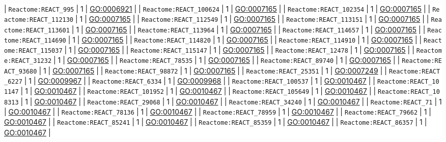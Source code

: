 | `Reactome:REACT_995`     |              1 | [GO:0006921](http://purl.obolibrary.org/obo/GO_0006921)                                                          |
| `Reactome:REACT_100624`  |              1 | [GO:0007165](http://purl.obolibrary.org/obo/GO_0007165)                                                          |
| `Reactome:REACT_102354`  |              1 | [GO:0007165](http://purl.obolibrary.org/obo/GO_0007165)                                                          |
| `Reactome:REACT_112130`  |              1 | [GO:0007165](http://purl.obolibrary.org/obo/GO_0007165)                                                          |
| `Reactome:REACT_112549`  |              1 | [GO:0007165](http://purl.obolibrary.org/obo/GO_0007165)                                                          |
| `Reactome:REACT_113151`  |              1 | [GO:0007165](http://purl.obolibrary.org/obo/GO_0007165)                                                          |
| `Reactome:REACT_113601`  |              1 | [GO:0007165](http://purl.obolibrary.org/obo/GO_0007165)                                                          |
| `Reactome:REACT_113964`  |              1 | [GO:0007165](http://purl.obolibrary.org/obo/GO_0007165)                                                          |
| `Reactome:REACT_114657`  |              1 | [GO:0007165](http://purl.obolibrary.org/obo/GO_0007165)                                                          |
| `Reactome:REACT_114690`  |              1 | [GO:0007165](http://purl.obolibrary.org/obo/GO_0007165)                                                          |
| `Reactome:REACT_114820`  |              1 | [GO:0007165](http://purl.obolibrary.org/obo/GO_0007165)                                                          |
| `Reactome:REACT_114910`  |              1 | [GO:0007165](http://purl.obolibrary.org/obo/GO_0007165)                                                          |
| `Reactome:REACT_115037`  |              1 | [GO:0007165](http://purl.obolibrary.org/obo/GO_0007165)                                                          |
| `Reactome:REACT_115147`  |              1 | [GO:0007165](http://purl.obolibrary.org/obo/GO_0007165)                                                          |
| `Reactome:REACT_12478`   |              1 | [GO:0007165](http://purl.obolibrary.org/obo/GO_0007165)                                                          |
| `Reactome:REACT_31232`   |              1 | [GO:0007165](http://purl.obolibrary.org/obo/GO_0007165)                                                          |
| `Reactome:REACT_78535`   |              1 | [GO:0007165](http://purl.obolibrary.org/obo/GO_0007165)                                                          |
| `Reactome:REACT_89740`   |              1 | [GO:0007165](http://purl.obolibrary.org/obo/GO_0007165)                                                          |
| `Reactome:REACT_93680`   |              1 | [GO:0007165](http://purl.obolibrary.org/obo/GO_0007165)                                                          |
| `Reactome:REACT_98872`   |              1 | [GO:0007165](http://purl.obolibrary.org/obo/GO_0007165)                                                          |
| `Reactome:REACT_25351`   |              1 | [GO:0007249](http://purl.obolibrary.org/obo/GO_0007249)                                                          |
| `Reactome:REACT_6227`    |              1 | [GO:0009967](http://purl.obolibrary.org/obo/GO_0009967)                                                          |
| `Reactome:REACT_6334`    |              1 | [GO:0009968](http://purl.obolibrary.org/obo/GO_0009968)                                                          |
| `Reactome:REACT_100537`  |              1 | [GO:0010467](http://purl.obolibrary.org/obo/GO_0010467)                                                          |
| `Reactome:REACT_101147`  |              1 | [GO:0010467](http://purl.obolibrary.org/obo/GO_0010467)                                                          |
| `Reactome:REACT_101952`  |              1 | [GO:0010467](http://purl.obolibrary.org/obo/GO_0010467)                                                          |
| `Reactome:REACT_105649`  |              1 | [GO:0010467](http://purl.obolibrary.org/obo/GO_0010467)                                                          |
| `Reactome:REACT_108313`  |              1 | [GO:0010467](http://purl.obolibrary.org/obo/GO_0010467)                                                          |
| `Reactome:REACT_29068`   |              1 | [GO:0010467](http://purl.obolibrary.org/obo/GO_0010467)                                                          |
| `Reactome:REACT_34240`   |              1 | [GO:0010467](http://purl.obolibrary.org/obo/GO_0010467)                                                          |
| `Reactome:REACT_71`      |              1 | [GO:0010467](http://purl.obolibrary.org/obo/GO_0010467)                                                          |
| `Reactome:REACT_78136`   |              1 | [GO:0010467](http://purl.obolibrary.org/obo/GO_0010467)                                                          |
| `Reactome:REACT_78959`   |              1 | [GO:0010467](http://purl.obolibrary.org/obo/GO_0010467)                                                          |
| `Reactome:REACT_79662`   |              1 | [GO:0010467](http://purl.obolibrary.org/obo/GO_0010467)                                                          |
| `Reactome:REACT_85241`   |              1 | [GO:0010467](http://purl.obolibrary.org/obo/GO_0010467)                                                          |
| `Reactome:REACT_85359`   |              1 | [GO:0010467](http://purl.obolibrary.org/obo/GO_0010467)                                                          |
| `Reactome:REACT_86357`   |              1 | [GO:0010467](http://purl.obolibrary.org/obo/GO_0010467)                                                          |